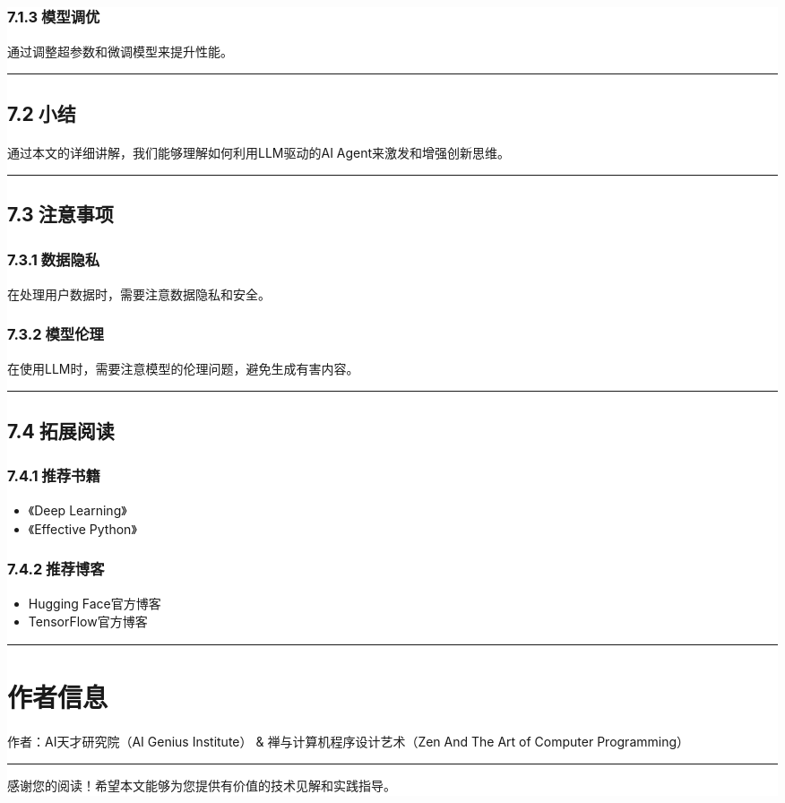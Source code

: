 ### 7.1.3 模型调优
通过调整超参数和微调模型来提升性能。

---

## 7.2 小结
通过本文的详细讲解，我们能够理解如何利用LLM驱动的AI Agent来激发和增强创新思维。

---

## 7.3 注意事项

### 7.3.1 数据隐私
在处理用户数据时，需要注意数据隐私和安全。

### 7.3.2 模型伦理
在使用LLM时，需要注意模型的伦理问题，避免生成有害内容。

---

## 7.4 拓展阅读

### 7.4.1 推荐书籍
- 《Deep Learning》
- 《Effective Python》

### 7.4.2 推荐博客
- Hugging Face官方博客
- TensorFlow官方博客

---

# 作者信息

作者：AI天才研究院（AI Genius Institute） & 禅与计算机程序设计艺术（Zen And The Art of Computer Programming）

---

感谢您的阅读！希望本文能够为您提供有价值的技术见解和实践指导。

